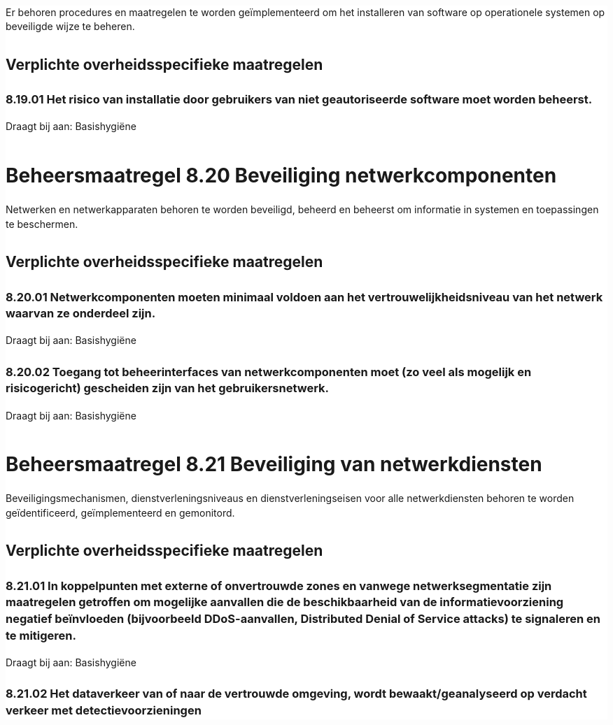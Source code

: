 Er behoren procedures en maatregelen te worden geïmplementeerd om het installeren van software op operationele systemen op beveiligde wijze te beheren.

## Verplichte overheidsspecifieke maatregelen

### 8.19.01 Het risico van installatie door gebruikers van niet geautoriseerde software moet worden beheerst.

Draagt bij aan: Basishygiëne

# Beheersmaatregel 8.20 Beveiliging netwerkcomponenten

Netwerken en netwerkapparaten behoren te worden beveiligd, beheerd en beheerst om informatie in systemen en toepassingen te beschermen.

## Verplichte overheidsspecifieke maatregelen

### 8.20.01 Netwerkcomponenten moeten minimaal voldoen aan het vertrouwelijkheidsniveau van het netwerk waarvan ze onderdeel zijn.

Draagt bij aan: Basishygiëne

### 8.20.02 Toegang tot beheerinterfaces van netwerkcomponenten moet (zo veel als mogelijk en risicogericht) gescheiden zijn van het gebruikersnetwerk.

Draagt bij aan: Basishygiëne

# Beheersmaatregel 8.21 Beveiliging van netwerkdiensten

Beveiligingsmechanismen, dienstverleningsniveaus en dienstverleningseisen voor alle netwerkdiensten behoren te worden geïdentificeerd, geïmplementeerd en gemonitord.

## Verplichte overheidsspecifieke maatregelen

### 8.21.01 In koppelpunten met externe of onvertrouwde zones en vanwege netwerksegmentatie zijn maatregelen getroffen om mogelijke aanvallen die de beschikbaarheid van de informatievoorziening negatief beïnvloeden (bijvoorbeeld DDoS-aanvallen, Distributed Denial of Service attacks) te signaleren en te mitigeren.

Draagt bij aan: Basishygiëne


### 8.21.02 Het dataverkeer van of naar de vertrouwde omgeving, wordt bewaakt/geanalyseerd op verdacht verkeer met detectievoorzieningen
